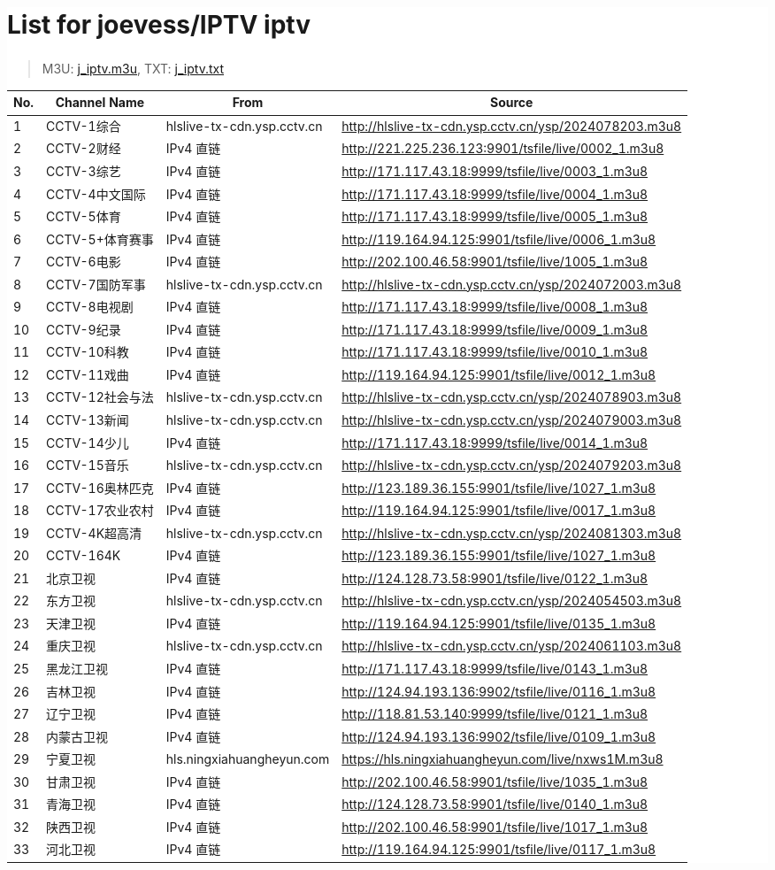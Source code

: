 # List for **joevess/IPTV iptv**

> M3U: [j_iptv.m3u](/j_iptv.m3u), TXT: [j_iptv.txt](/txt/j_iptv.txt)

| No. | Channel Name | From | Source |
| --- | ------------ | ---- | ------ |
| 1 | CCTV-1综合 | hlslive-tx-cdn.ysp.cctv.cn | <http://hlslive-tx-cdn.ysp.cctv.cn/ysp/2024078203.m3u8> |
| 2 | CCTV-2财经 | IPv4 直链 | <http://221.225.236.123:9901/tsfile/live/0002_1.m3u8> |
| 3 | CCTV-3综艺 | IPv4 直链 | <http://171.117.43.18:9999/tsfile/live/0003_1.m3u8> |
| 4 | CCTV-4中文国际 | IPv4 直链 | <http://171.117.43.18:9999/tsfile/live/0004_1.m3u8> |
| 5 | CCTV-5体育 | IPv4 直链 | <http://171.117.43.18:9999/tsfile/live/0005_1.m3u8> |
| 6 | CCTV-5+体育赛事 | IPv4 直链 | <http://119.164.94.125:9901/tsfile/live/0006_1.m3u8> |
| 7 | CCTV-6电影 | IPv4 直链 | <http://202.100.46.58:9901/tsfile/live/1005_1.m3u8> |
| 8 | CCTV-7国防军事 | hlslive-tx-cdn.ysp.cctv.cn | <http://hlslive-tx-cdn.ysp.cctv.cn/ysp/2024072003.m3u8> |
| 9 | CCTV-8电视剧 | IPv4 直链 | <http://171.117.43.18:9999/tsfile/live/0008_1.m3u8> |
| 10 | CCTV-9纪录 | IPv4 直链 | <http://171.117.43.18:9999/tsfile/live/0009_1.m3u8> |
| 11 | CCTV-10科教 | IPv4 直链 | <http://171.117.43.18:9999/tsfile/live/0010_1.m3u8> |
| 12 | CCTV-11戏曲 | IPv4 直链 | <http://119.164.94.125:9901/tsfile/live/0012_1.m3u8> |
| 13 | CCTV-12社会与法 | hlslive-tx-cdn.ysp.cctv.cn | <http://hlslive-tx-cdn.ysp.cctv.cn/ysp/2024078903.m3u8> |
| 14 | CCTV-13新闻 | hlslive-tx-cdn.ysp.cctv.cn | <http://hlslive-tx-cdn.ysp.cctv.cn/ysp/2024079003.m3u8> |
| 15 | CCTV-14少儿 | IPv4 直链 | <http://171.117.43.18:9999/tsfile/live/0014_1.m3u8> |
| 16 | CCTV-15音乐 | hlslive-tx-cdn.ysp.cctv.cn | <http://hlslive-tx-cdn.ysp.cctv.cn/ysp/2024079203.m3u8> |
| 17 | CCTV-16奥林匹克 | IPv4 直链 | <http://123.189.36.155:9901/tsfile/live/1027_1.m3u8> |
| 18 | CCTV-17农业农村 | IPv4 直链 | <http://119.164.94.125:9901/tsfile/live/0017_1.m3u8> |
| 19 | CCTV-4K超高清 | hlslive-tx-cdn.ysp.cctv.cn | <http://hlslive-tx-cdn.ysp.cctv.cn/ysp/2024081303.m3u8> |
| 20 | CCTV-164K | IPv4 直链 | <http://123.189.36.155:9901/tsfile/live/1027_1.m3u8> |
| 21 | 北京卫视 | IPv4 直链 | <http://124.128.73.58:9901/tsfile/live/0122_1.m3u8> |
| 22 | 东方卫视 | hlslive-tx-cdn.ysp.cctv.cn | <http://hlslive-tx-cdn.ysp.cctv.cn/ysp/2024054503.m3u8> |
| 23 | 天津卫视 | IPv4 直链 | <http://119.164.94.125:9901/tsfile/live/0135_1.m3u8> |
| 24 | 重庆卫视 | hlslive-tx-cdn.ysp.cctv.cn | <http://hlslive-tx-cdn.ysp.cctv.cn/ysp/2024061103.m3u8> |
| 25 | 黑龙江卫视 | IPv4 直链 | <http://171.117.43.18:9999/tsfile/live/0143_1.m3u8> |
| 26 | 吉林卫视 | IPv4 直链 | <http://124.94.193.136:9902/tsfile/live/0116_1.m3u8> |
| 27 | 辽宁卫视 | IPv4 直链 | <http://118.81.53.140:9999/tsfile/live/0121_1.m3u8> |
| 28 | 内蒙古卫视 | IPv4 直链 | <http://124.94.193.136:9902/tsfile/live/0109_1.m3u8> |
| 29 | 宁夏卫视 | hls.ningxiahuangheyun.com | <https://hls.ningxiahuangheyun.com/live/nxws1M.m3u8> |
| 30 | 甘肃卫视 | IPv4 直链 | <http://202.100.46.58:9901/tsfile/live/1035_1.m3u8> |
| 31 | 青海卫视 | IPv4 直链 | <http://124.128.73.58:9901/tsfile/live/0140_1.m3u8> |
| 32 | 陕西卫视 | IPv4 直链 | <http://202.100.46.58:9901/tsfile/live/1017_1.m3u8> |
| 33 | 河北卫视 | IPv4 直链 | <http://119.164.94.125:9901/tsfile/live/0117_1.m3u8> |